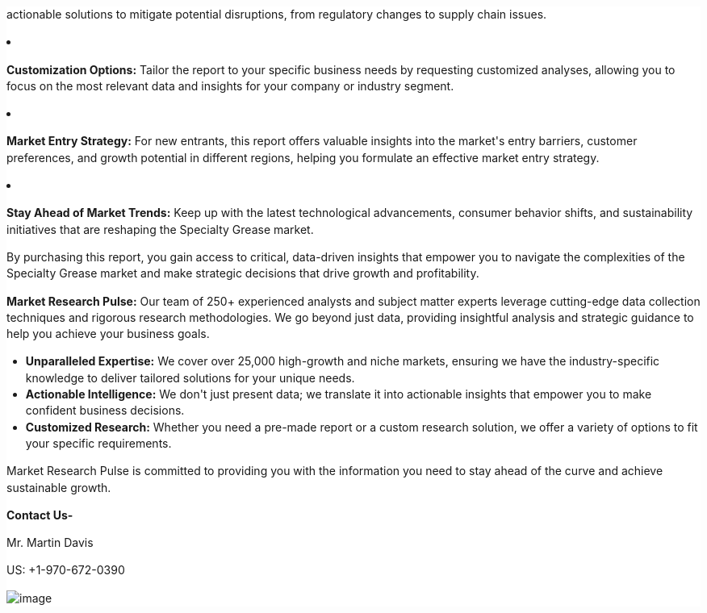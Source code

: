 actionable solutions to mitigate potential disruptions, from regulatory changes to supply chain issues.</p></li><li><p><strong>Customization Options:</strong> Tailor the report to your specific business needs by requesting customized analyses, allowing you to focus on the most relevant data and insights for your company or industry segment.</p></li><li><p><strong>Market Entry Strategy:</strong> For new entrants, this report offers valuable insights into the market's entry barriers, customer preferences, and growth potential in different regions, helping you formulate an effective market entry strategy.</p></li><li><p><strong>Stay Ahead of Market Trends:</strong> Keep up with the latest technological advancements, consumer behavior shifts, and sustainability initiatives that are reshaping the Specialty Grease market.</p></li></ol><p>By purchasing this report, you gain access to critical, data-driven insights that empower you to navigate the complexities of the Specialty Grease market and make strategic decisions that drive growth and profitability.</p><p><strong>Market Research Pulse:</strong>&nbsp;Our team of 250+ experienced analysts and subject matter experts leverage cutting-edge data collection techniques and rigorous research methodologies. We go beyond just data, providing insightful analysis and strategic guidance to help you achieve your business goals.</p><ul><li><strong>Unparalleled Expertise:</strong>&nbsp;We cover over 25,000 high-growth and niche markets, ensuring we have the industry-specific knowledge to deliver tailored solutions for your unique needs.</li><li><strong>Actionable Intelligence:</strong>&nbsp;We don't just present data; we translate it into actionable insights that empower you to make confident business decisions.</li><li><strong>Customized Research:</strong>&nbsp;Whether you need a pre-made report or a custom research solution, we offer a variety of options to fit your specific requirements.</li></ul><p>Market Research Pulse is committed to providing you with the information you need to stay ahead of the curve and achieve sustainable growth.</p><p><strong>Contact Us-</strong></p><p>Mr. Martin Davis</p><p>US: +1-970-672-0390</p>
![image](https://github.com/user-attachments/assets/e24b02ea-da4f-4e44-b071-23fed612e941)

